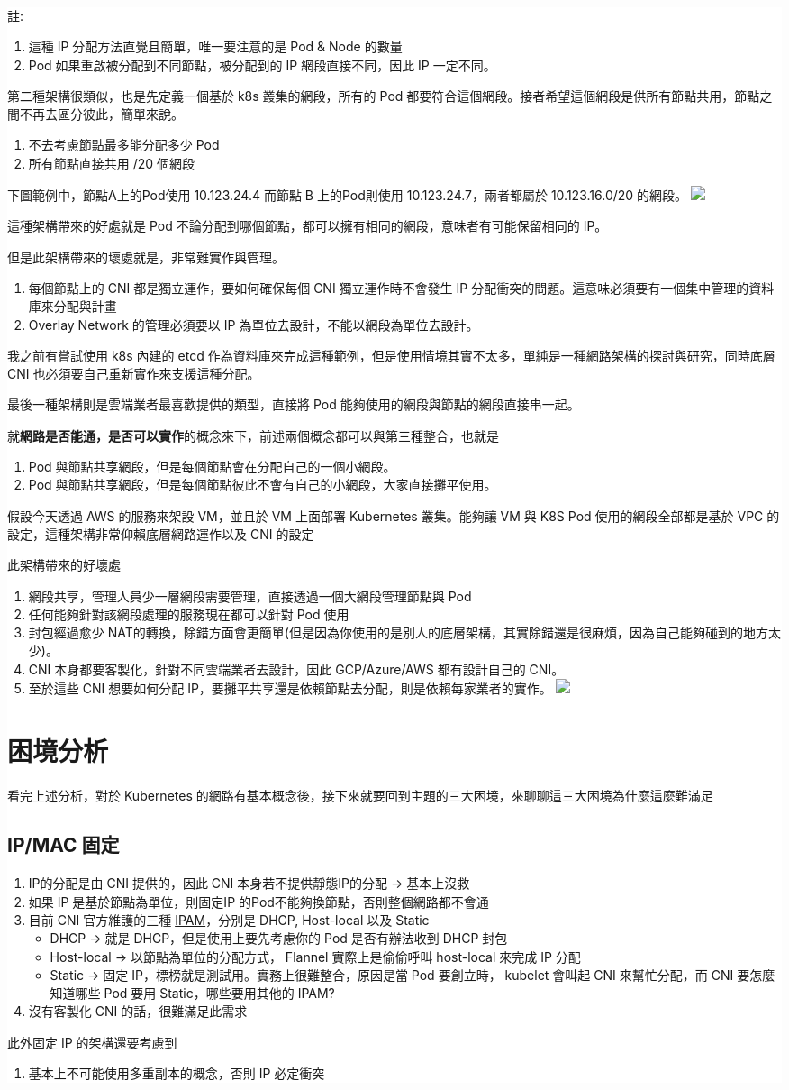 註:
1. 這種 IP 分配方法直覺且簡單，唯一要注意的是 Pod & Node 的數量
2. Pod 如果重啟被分配到不同節點，被分配到的 IP 網段直接不同，因此 IP 一定不同。


第二種架構很類似，也是先定義一個基於 k8s 叢集的網段，所有的 Pod 都要符合這個網段。接者希望這個網段是供所有節點共用，節點之間不再去區分彼此，簡單來說。
1. 不去考慮節點最多能分配多少 Pod
2. 所有節點直接共用 /20 個網段

下圖範例中，節點A上的Pod使用 10.123.24.4 而節點 B 上的Pod則使用 10.123.24.7，兩者都屬於 10.123.16.0/20 的網段。
![](https://i.imgur.com/38Me1Ye.png)

這種架構帶來的好處就是 Pod 不論分配到哪個節點，都可以擁有相同的網段，意味者有可能保留相同的 IP。

但是此架構帶來的壞處就是，非常難實作與管理。
1. 每個節點上的 CNI 都是獨立運作，要如何確保每個 CNI 獨立運作時不會發生 IP 分配衝突的問題。這意味必須要有一個集中管理的資料庫來分配與計畫
2. Overlay Network 的管理必須要以 IP 為單位去設計，不能以網段為單位去設計。

我之前有嘗試使用 k8s 內建的 etcd 作為資料庫來完成這種範例，但是使用情境其實不太多，單純是一種網路架構的探討與研究，同時底層 CNI 也必須要自己重新實作來支援這種分配。

最後一種架構則是雲端業者最喜歡提供的類型，直接將 Pod 能夠使用的網段與節點的網段直接串一起。

就**網路是否能通，是否可以實作**的概念來下，前述兩個概念都可以與第三種整合，也就是
1. Pod 與節點共享網段，但是每個節點會在分配自己的一個小網段。
2. Pod 與節點共享網段，但是每個節點彼此不會有自己的小網段，大家直接攤平使用。

假設今天透過 AWS 的服務來架設 VM，並且於 VM 上面部署 Kubernetes 叢集。能夠讓 VM 與 K8S Pod 使用的網段全部都是基於 VPC 的設定，這種架構非常仰賴底層網路運作以及 CNI 的設定

此架構帶來的好壞處
1. 網段共享，管理人員少一層網段需要管理，直接透過一個大網段管理節點與 Pod
2. 任何能夠針對該網段處理的服務現在都可以針對 Pod 使用
3. 封包經過愈少 NAT的轉換，除錯方面會更簡單(但是因為你使用的是別人的底層架構，其實除錯還是很麻煩，因為自己能夠碰到的地方太少)。
4. CNI 本身都要客製化，針對不同雲端業者去設計，因此 GCP/Azure/AWS 都有設計自己的 CNI。
5. 至於這些 CNI 想要如何分配 IP，要攤平共享還是依賴節點去分配，則是依賴每家業者的實作。
![](https://i.imgur.com/alJLUHX.png)

# 困境分析

看完上述分析，對於 Kubernetes 的網路有基本概念後，接下來就要回到主題的三大困境，來聊聊這三大困境為什麼這麼難滿足

## IP/MAC 固定

1. IP的分配是由 CNI 提供的，因此 CNI 本身若不提供靜態IP的分配 -> 基本上沒救
2. 如果 IP 是基於節點為單位，則固定IP 的Pod不能夠換節點，否則整個網路都不會通
3. 目前 CNI 官方維護的三種 [IPAM](https://github.com/containernetworking/plugins/tree/master/plugins/ipam)，分別是 DHCP, Host-local 以及 Static
    - DHCP -> 就是 DHCP，但是使用上要先考慮你的 Pod 是否有辦法收到 DHCP 封包
    - Host-local -> 以節點為單位的分配方式， Flannel 實際上是偷偷呼叫 host-local 來完成 IP 分配
    - Static -> 固定 IP，標榜就是測試用。實務上很難整合，原因是當 Pod 要創立時， kubelet 會叫起 CNI 來幫忙分配，而 CNI 要怎麼知道哪些 Pod 要用 Static，哪些要用其他的 IPAM?
4. 沒有客製化 CNI 的話，很難滿足此需求

此外固定 IP 的架構還要考慮到
1. 基本上不可能使用多重副本的概念，否則 IP 必定衝突

